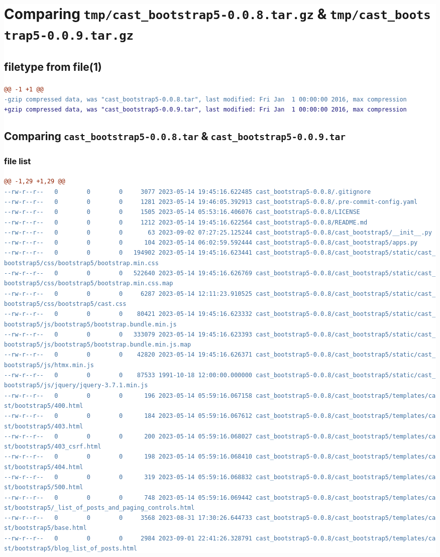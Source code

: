 # Comparing `tmp/cast_bootstrap5-0.0.8.tar.gz` & `tmp/cast_bootstrap5-0.0.9.tar.gz`

## filetype from file(1)

```diff
@@ -1 +1 @@
-gzip compressed data, was "cast_bootstrap5-0.0.8.tar", last modified: Fri Jan  1 00:00:00 2016, max compression
+gzip compressed data, was "cast_bootstrap5-0.0.9.tar", last modified: Fri Jan  1 00:00:00 2016, max compression
```

## Comparing `cast_bootstrap5-0.0.8.tar` & `cast_bootstrap5-0.0.9.tar`

### file list

```diff
@@ -1,29 +1,29 @@
--rw-r--r--   0        0        0     3077 2023-05-14 19:45:16.622485 cast_bootstrap5-0.0.8/.gitignore
--rw-r--r--   0        0        0     1281 2023-05-14 19:46:05.392913 cast_bootstrap5-0.0.8/.pre-commit-config.yaml
--rw-r--r--   0        0        0     1505 2023-05-14 05:53:16.406076 cast_bootstrap5-0.0.8/LICENSE
--rw-r--r--   0        0        0     1212 2023-05-14 19:45:16.622564 cast_bootstrap5-0.0.8/README.md
--rw-r--r--   0        0        0       63 2023-09-02 07:27:25.125244 cast_bootstrap5-0.0.8/cast_bootstrap5/__init__.py
--rw-r--r--   0        0        0      104 2023-05-14 06:02:59.592444 cast_bootstrap5-0.0.8/cast_bootstrap5/apps.py
--rw-r--r--   0        0        0   194902 2023-05-14 19:45:16.623441 cast_bootstrap5-0.0.8/cast_bootstrap5/static/cast_bootstrap5/css/bootstrap5/bootstrap.min.css
--rw-r--r--   0        0        0   522640 2023-05-14 19:45:16.626769 cast_bootstrap5-0.0.8/cast_bootstrap5/static/cast_bootstrap5/css/bootstrap5/bootstrap.min.css.map
--rw-r--r--   0        0        0     6287 2023-05-14 12:11:23.910525 cast_bootstrap5-0.0.8/cast_bootstrap5/static/cast_bootstrap5/css/bootstrap5/cast.css
--rw-r--r--   0        0        0    80421 2023-05-14 19:45:16.623332 cast_bootstrap5-0.0.8/cast_bootstrap5/static/cast_bootstrap5/js/bootstrap5/bootstrap.bundle.min.js
--rw-r--r--   0        0        0   333079 2023-05-14 19:45:16.623393 cast_bootstrap5-0.0.8/cast_bootstrap5/static/cast_bootstrap5/js/bootstrap5/bootstrap.bundle.min.js.map
--rw-r--r--   0        0        0    42820 2023-05-14 19:45:16.626371 cast_bootstrap5-0.0.8/cast_bootstrap5/static/cast_bootstrap5/js/htmx.min.js
--rw-r--r--   0        0        0    87533 1991-10-18 12:00:00.000000 cast_bootstrap5-0.0.8/cast_bootstrap5/static/cast_bootstrap5/js/jquery/jquery-3.7.1.min.js
--rw-r--r--   0        0        0      196 2023-05-14 05:59:16.067158 cast_bootstrap5-0.0.8/cast_bootstrap5/templates/cast/bootstrap5/400.html
--rw-r--r--   0        0        0      184 2023-05-14 05:59:16.067612 cast_bootstrap5-0.0.8/cast_bootstrap5/templates/cast/bootstrap5/403.html
--rw-r--r--   0        0        0      200 2023-05-14 05:59:16.068027 cast_bootstrap5-0.0.8/cast_bootstrap5/templates/cast/bootstrap5/403_csrf.html
--rw-r--r--   0        0        0      198 2023-05-14 05:59:16.068410 cast_bootstrap5-0.0.8/cast_bootstrap5/templates/cast/bootstrap5/404.html
--rw-r--r--   0        0        0      319 2023-05-14 05:59:16.068832 cast_bootstrap5-0.0.8/cast_bootstrap5/templates/cast/bootstrap5/500.html
--rw-r--r--   0        0        0      748 2023-05-14 05:59:16.069442 cast_bootstrap5-0.0.8/cast_bootstrap5/templates/cast/bootstrap5/_list_of_posts_and_paging_controls.html
--rw-r--r--   0        0        0     3568 2023-08-31 17:30:26.644733 cast_bootstrap5-0.0.8/cast_bootstrap5/templates/cast/bootstrap5/base.html
--rw-r--r--   0        0        0     2984 2023-09-01 22:41:26.328791 cast_bootstrap5-0.0.8/cast_bootstrap5/templates/cast/bootstrap5/blog_list_of_posts.html
```